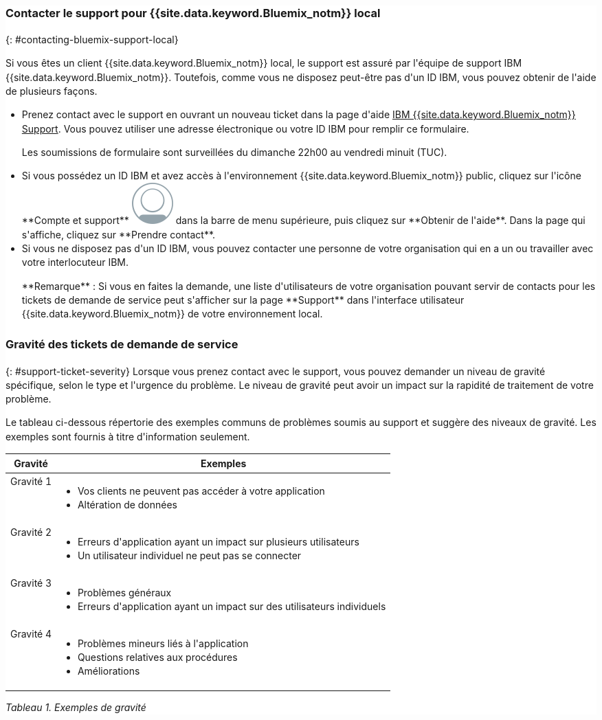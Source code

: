 
### Contacter le support pour {{site.data.keyword.Bluemix_notm}} local
{: #contacting-bluemix-support-local}



Si vous êtes un client {{site.data.keyword.Bluemix_notm}} local, le support est assuré par l'équipe de support IBM
{{site.data.keyword.Bluemix_notm}}. Toutefois, comme vous ne disposez peut-être pas d'un ID IBM, vous pouvez obtenir de l'aide de plusieurs façons.

<ul>
<li>Prenez contact avec le support en ouvrant un nouveau ticket dans la page d'aide <a href="http://ibm.biz/bluemixsupport" target="_blank">IBM
{{site.data.keyword.Bluemix_notm}} Support</a>. Vous pouvez utiliser une adresse électronique ou votre ID IBM pour remplir ce formulaire.
<p>Les soumissions de formulaire sont surveillées du dimanche 22h00 au vendredi minuit (TUC).</p>
</li>
<li>Si vous possédez un ID IBM et avez accès à l'environnement {{site.data.keyword.Bluemix_notm}} public, cliquez sur l'icône **Compte et
support** <img src="images/account_support.svg" alt="Compte et support" /> dans la barre de menu supérieure, puis cliquez sur **Obtenir
de l'aide**. Dans la page qui s'affiche, cliquez sur
**Prendre contact**.</li>
<li>Si vous ne disposez pas d'un ID IBM, vous pouvez contacter une personne de votre organisation qui en a un ou travailler avec votre interlocuteur IBM.
<p>**Remarque** : Si vous en faites la demande, une liste d'utilisateurs de votre organisation pouvant servir de contacts pour les tickets de demande de service peut s'afficher sur la page **Support** dans l'interface utilisateur {{site.data.keyword.Bluemix_notm}} de votre environnement local.</p></li>
</ul>


### Gravité des tickets de demande de service
{: #support-ticket-severity}
Lorsque vous prenez contact avec le support, vous pouvez demander un niveau de gravité spécifique, selon le type et l'urgence du problème. Le niveau de
gravité peut avoir un impact sur la rapidité de traitement de votre problème.


Le
tableau ci-dessous répertorie des exemples communs de problèmes soumis au support et suggère des niveaux de gravité. Les exemples sont fournis à titre
d'information seulement.

Gravité | Exemples
------|--------
Gravité 1 | <ul><li>Vos clients ne peuvent pas accéder à votre application</li><li>Altération de données</li></ul>			   
Gravité 2 | <ul><li>Erreurs d'application ayant un impact sur plusieurs utilisateurs</li><li>Un utilisateur individuel ne peut pas se connecter</li></ul>
Gravité 3 | <ul><li>Problèmes généraux</li><li>Erreurs d'application ayant un impact sur des utilisateurs individuels</li></ul>
Gravité 4 | <ul><li>Problèmes mineurs liés à l'application</li><li>Questions relatives aux procédures</li><li>Améliorations</li></ul>
*Tableau 1. Exemples de gravité*
